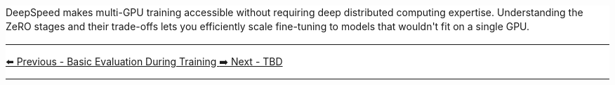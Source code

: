 DeepSpeed makes multi-GPU training accessible without requiring deep distributed computing expertise. Understanding the ZeRO stages and their trade-offs lets you efficiently scale fine-tuning to models that wouldn't fit on a single GPU.


---

[⬅️ Previous - Basic Evaluation During Training ](https://app.readytensor.ai/publications/sft)
[➡️ Next - TBD](https://app.readytensor.ai/publications/multi-gpu)

---